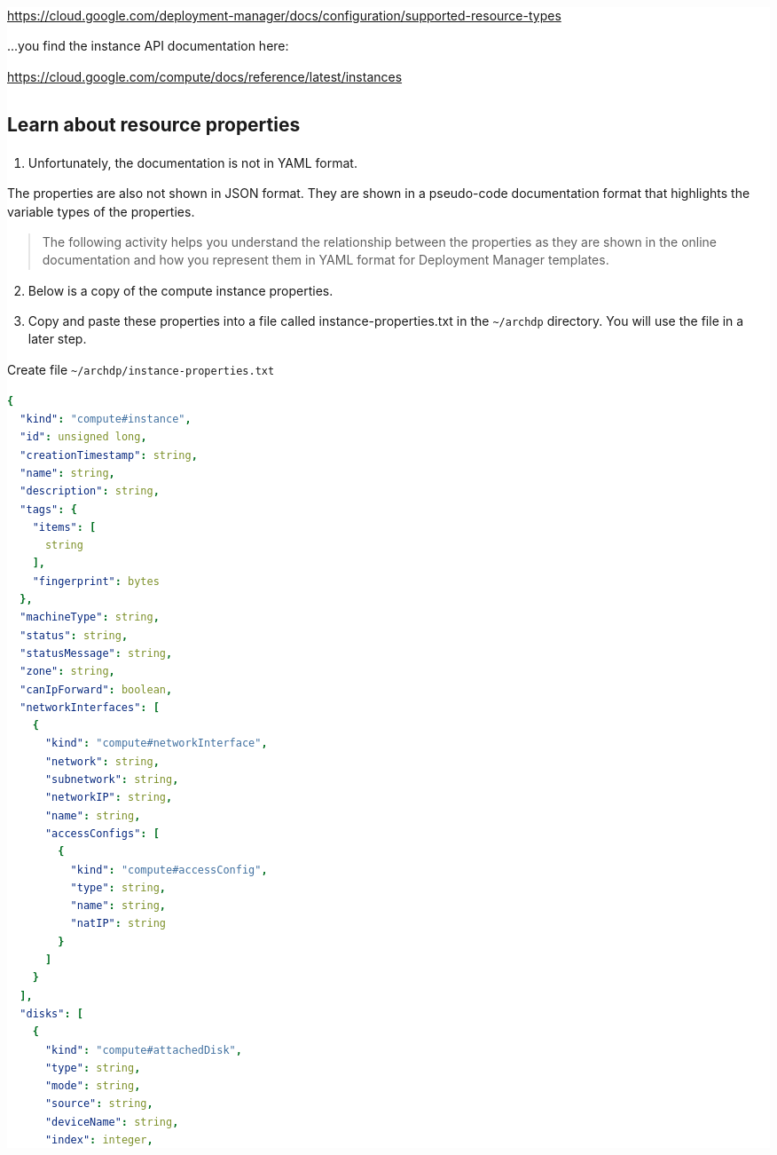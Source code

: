 https://cloud.google.com/deployment-manager/docs/configuration/supported-resource-types

...you find the instance API documentation here:

https://cloud.google.com/compute/docs/reference/latest/instances

## Learn about resource properties

1. Unfortunately, the documentation is not in YAML format.

The properties are also not shown in JSON format. They are shown in a pseudo-code documentation format that highlights the variable types of the properties.

> The following activity helps you understand the relationship between the properties as they are shown in the online documentation and how you represent them in YAML format for Deployment Manager templates.

2. Below is a copy of the compute instance properties.

3. Copy and paste these properties into a file called instance-properties.txt in the `~/archdp` directory. You will use the file in a later step.

Create file `~/archdp/instance-properties.txt`

```yaml
{
  "kind": "compute#instance",
  "id": unsigned long,
  "creationTimestamp": string,
  "name": string,
  "description": string,
  "tags": {
    "items": [
      string
    ],
    "fingerprint": bytes
  },
  "machineType": string,
  "status": string,
  "statusMessage": string,
  "zone": string,
  "canIpForward": boolean,
  "networkInterfaces": [
    {
      "kind": "compute#networkInterface",
      "network": string,
      "subnetwork": string,
      "networkIP": string,
      "name": string,
      "accessConfigs": [
        {
          "kind": "compute#accessConfig",
          "type": string,
          "name": string,
          "natIP": string
        }
      ]
    }
  ],
  "disks": [
    {
      "kind": "compute#attachedDisk",
      "type": string,
      "mode": string,
      "source": string,
      "deviceName": string,
      "index": integer,
```